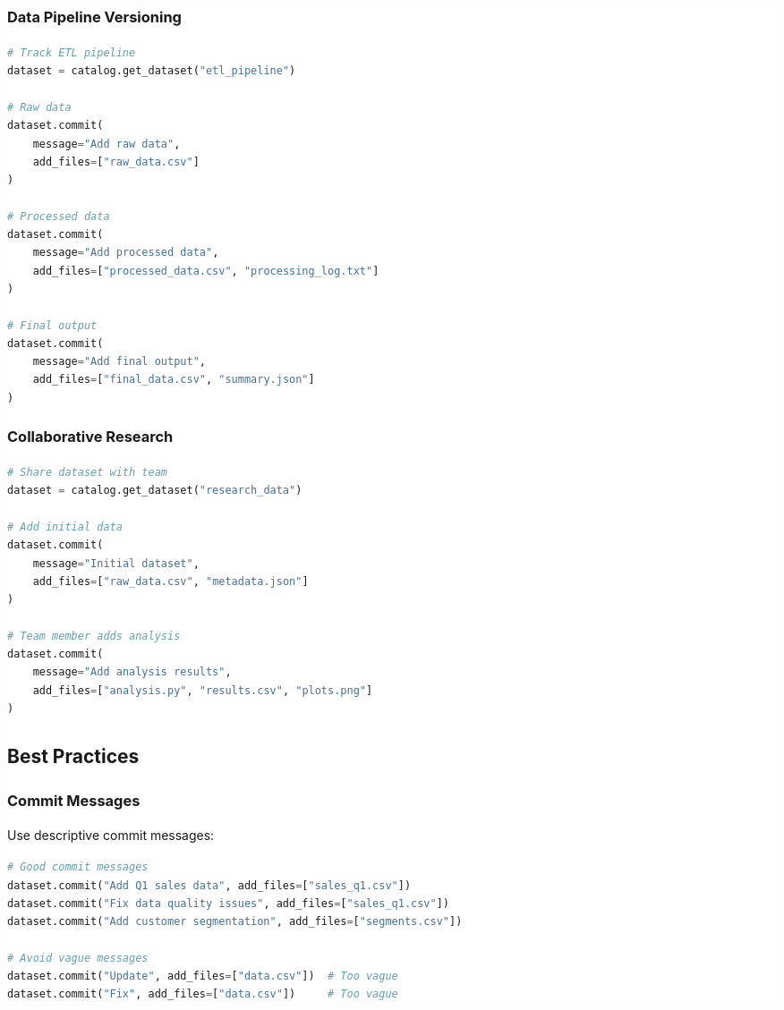 ### Data Pipeline Versioning

```python
# Track ETL pipeline
dataset = catalog.get_dataset("etl_pipeline")

# Raw data
dataset.commit(
    message="Add raw data",
    add_files=["raw_data.csv"]
)

# Processed data
dataset.commit(
    message="Add processed data",
    add_files=["processed_data.csv", "processing_log.txt"]
)

# Final output
dataset.commit(
    message="Add final output",
    add_files=["final_data.csv", "summary.json"]
)
```

### Collaborative Research

```python
# Share dataset with team
dataset = catalog.get_dataset("research_data")

# Add initial data
dataset.commit(
    message="Initial dataset",
    add_files=["raw_data.csv", "metadata.json"]
)

# Team member adds analysis
dataset.commit(
    message="Add analysis results",
    add_files=["analysis.py", "results.csv", "plots.png"]
)
```

## Best Practices

### Commit Messages

Use descriptive commit messages:

```python
# Good commit messages
dataset.commit("Add Q1 sales data", add_files=["sales_q1.csv"])
dataset.commit("Fix data quality issues", add_files=["sales_q1.csv"])
dataset.commit("Add customer segmentation", add_files=["segments.csv"])

# Avoid vague messages
dataset.commit("Update", add_files=["data.csv"])  # Too vague
dataset.commit("Fix", add_files=["data.csv"])     # Too vague
```

